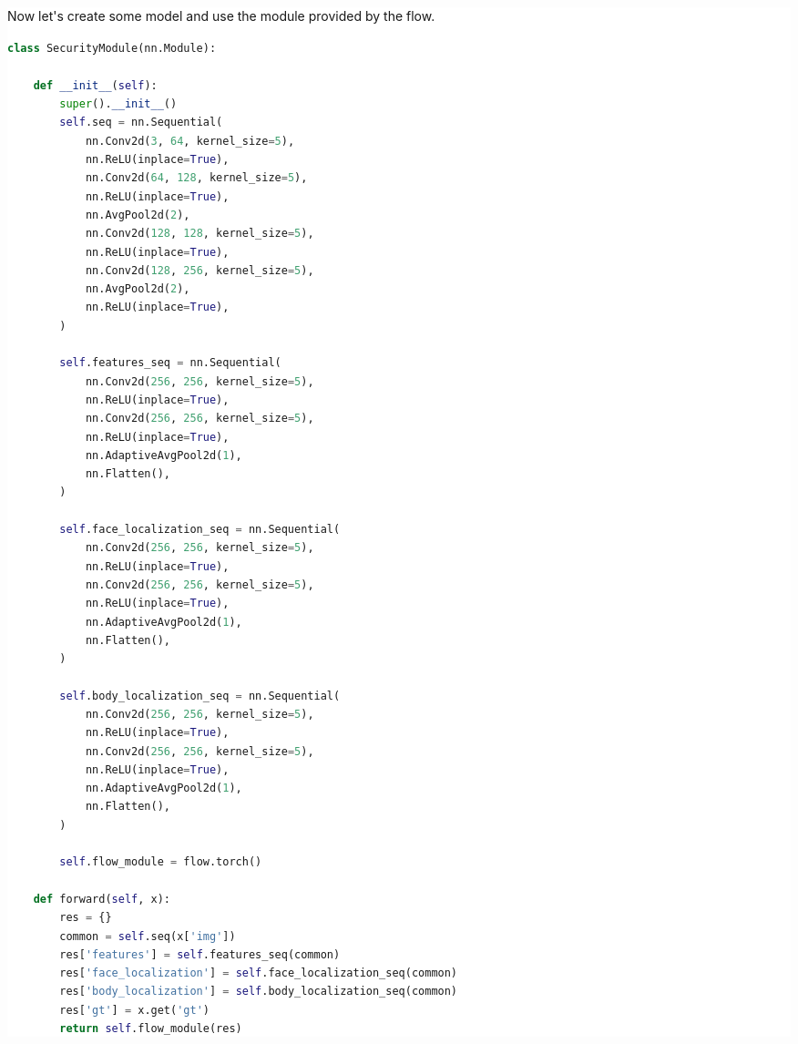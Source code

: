 Now let's create some model and use the module provided by the flow.

```python
class SecurityModule(nn.Module):

    def __init__(self):
        super().__init__()
        self.seq = nn.Sequential(
            nn.Conv2d(3, 64, kernel_size=5),
            nn.ReLU(inplace=True),
            nn.Conv2d(64, 128, kernel_size=5),
            nn.ReLU(inplace=True),
            nn.AvgPool2d(2),
            nn.Conv2d(128, 128, kernel_size=5),
            nn.ReLU(inplace=True),
            nn.Conv2d(128, 256, kernel_size=5),
            nn.AvgPool2d(2),
            nn.ReLU(inplace=True),
        )

        self.features_seq = nn.Sequential(
            nn.Conv2d(256, 256, kernel_size=5),
            nn.ReLU(inplace=True),
            nn.Conv2d(256, 256, kernel_size=5),
            nn.ReLU(inplace=True),
            nn.AdaptiveAvgPool2d(1),
            nn.Flatten(),
        )

        self.face_localization_seq = nn.Sequential(
            nn.Conv2d(256, 256, kernel_size=5),
            nn.ReLU(inplace=True),
            nn.Conv2d(256, 256, kernel_size=5),
            nn.ReLU(inplace=True),
            nn.AdaptiveAvgPool2d(1),
            nn.Flatten(),
        )

        self.body_localization_seq = nn.Sequential(
            nn.Conv2d(256, 256, kernel_size=5),
            nn.ReLU(inplace=True),
            nn.Conv2d(256, 256, kernel_size=5),
            nn.ReLU(inplace=True),
            nn.AdaptiveAvgPool2d(1),
            nn.Flatten(),
        )

        self.flow_module = flow.torch()

    def forward(self, x):
        res = {}
        common = self.seq(x['img'])
        res['features'] = self.features_seq(common)
        res['face_localization'] = self.face_localization_seq(common)
        res['body_localization'] = self.body_localization_seq(common)
        res['gt'] = x.get('gt')
        return self.flow_module(res)
```
